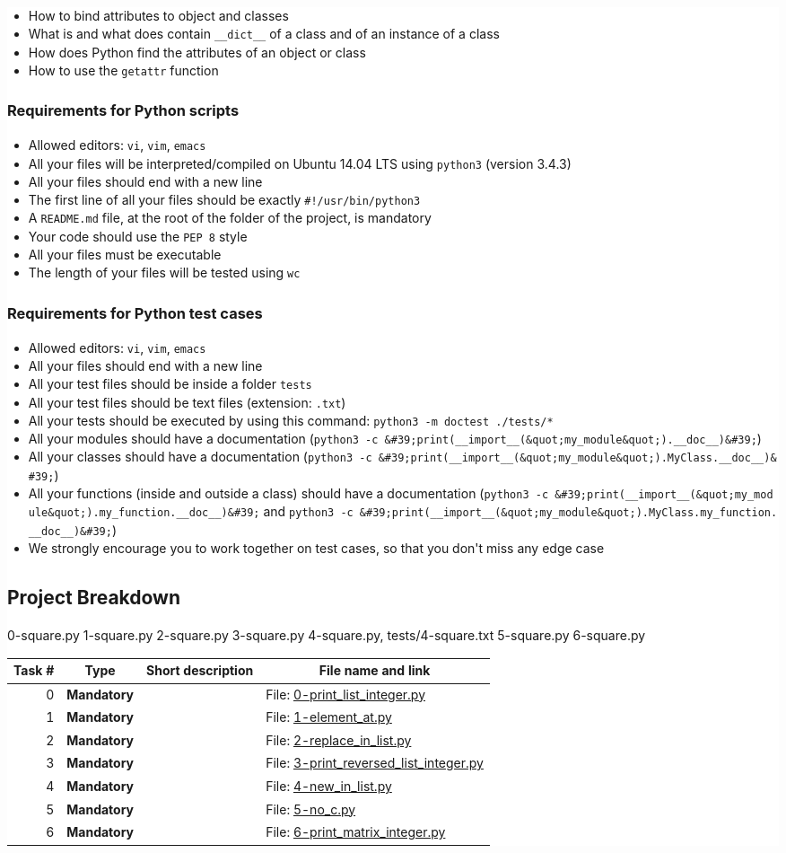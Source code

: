 - How to bind attributes to object and classes
- What is and what does contain `__dict__` of a class and of an instance of a class
- How does Python find the attributes of an object or class
- How to use the `getattr` function

### Requirements for Python scripts
- Allowed editors: `vi`, `vim`, `emacs`
- All your files will be interpreted/compiled on Ubuntu 14.04 LTS using `python3` (version 3.4.3)
- All your files should end with a new line
- The first line of all your files should be exactly `#!/usr/bin/python3`
- A `README.md` file, at the root of the folder of the project, is mandatory
- Your code should use the `PEP 8` style
- All your files must be executable
- The length of your files will be tested using `wc`

### Requirements for Python test cases
- Allowed editors: `vi`, `vim`, `emacs`
- All your files should end with a new line
- All your test files should be inside a folder `tests`
- All your test files should be text files (extension: `.txt`)
- All your tests should be executed by using this command: `python3 -m doctest ./tests/*`
- All your modules should have a documentation (`python3 -c &#39;print(__import__(&quot;my_module&quot;).__doc__)&#39;`)
- All your classes should have a documentation (`python3 -c &#39;print(__import__(&quot;my_module&quot;).MyClass.__doc__)&#39;`)
- All your functions (inside and outside a class) should have a documentation (`python3 -c &#39;print(__import__(&quot;my_module&quot;).my_function.__doc__)&#39;` and `python3 -c &#39;print(__import__(&quot;my_module&quot;).MyClass.my_function.__doc__)&#39;`)
- We strongly encourage you to work together on test cases, so that you don't miss any edge case


## Project Breakdown
0-square.py
1-square.py
2-square.py
3-square.py
4-square.py, tests/4-square.txt
5-square.py
6-square.py

| Task # | Type | Short description | File name and link |
| ---: | --- | --- | --- |
|0| **Mandatory**  | | File: [0-print_list_integer.py](./print_list_integer.py)
|1| **Mandatory**  | | File: [1-element_at.py](./1-element_at.py)
|2| **Mandatory**  | | File: [2-replace_in_list.py](./2-replace_in_list.py)
|3| **Mandatory**  | | File: [3-print_reversed_list_integer.py](./3-print_reversed_list_integer.py)
|4| **Mandatory**  | | File: [4-new_in_list.py](./4-new_in_list.py)
|5| **Mandatory**  | | File: [5-no_c.py](./5-no_c.py)
|6| **Mandatory**  | | File: [6-print_matrix_integer.py](./6-print_matrix_integer.py)
